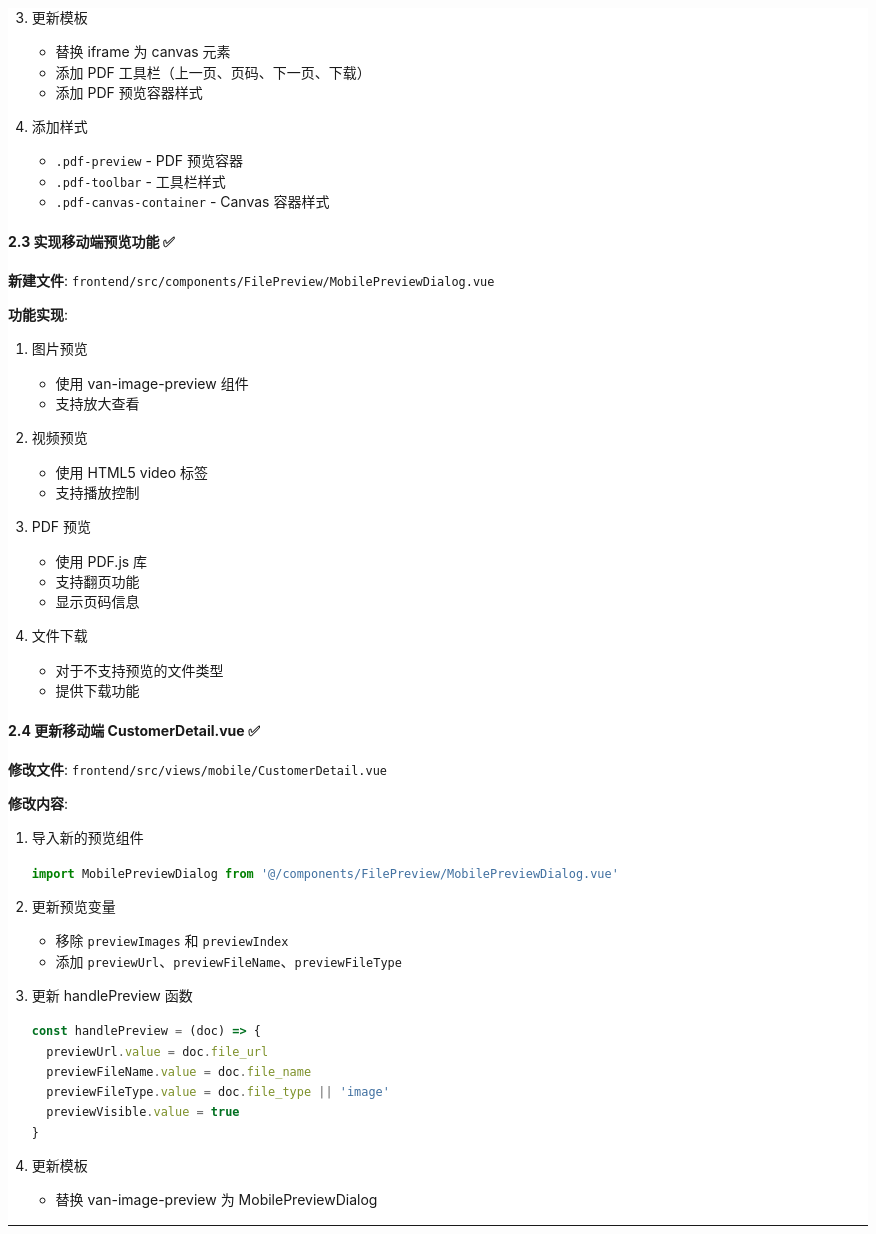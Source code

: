 3. 更新模板
   - 替换 iframe 为 canvas 元素
   - 添加 PDF 工具栏（上一页、页码、下一页、下载）
   - 添加 PDF 预览容器样式

4. 添加样式
   - `.pdf-preview` - PDF 预览容器
   - `.pdf-toolbar` - 工具栏样式
   - `.pdf-canvas-container` - Canvas 容器样式

#### 2.3 实现移动端预览功能 ✅

**新建文件**: `frontend/src/components/FilePreview/MobilePreviewDialog.vue`

**功能实现**:
1. 图片预览
   - 使用 van-image-preview 组件
   - 支持放大查看

2. 视频预览
   - 使用 HTML5 video 标签
   - 支持播放控制

3. PDF 预览
   - 使用 PDF.js 库
   - 支持翻页功能
   - 显示页码信息

4. 文件下载
   - 对于不支持预览的文件类型
   - 提供下载功能

#### 2.4 更新移动端 CustomerDetail.vue ✅

**修改文件**: `frontend/src/views/mobile/CustomerDetail.vue`

**修改内容**:
1. 导入新的预览组件
   ```javascript
   import MobilePreviewDialog from '@/components/FilePreview/MobilePreviewDialog.vue'
   ```

2. 更新预览变量
   - 移除 `previewImages` 和 `previewIndex`
   - 添加 `previewUrl`、`previewFileName`、`previewFileType`

3. 更新 handlePreview 函数
   ```javascript
   const handlePreview = (doc) => {
     previewUrl.value = doc.file_url
     previewFileName.value = doc.file_name
     previewFileType.value = doc.file_type || 'image'
     previewVisible.value = true
   }
   ```

4. 更新模板
   - 替换 van-image-preview 为 MobilePreviewDialog

---